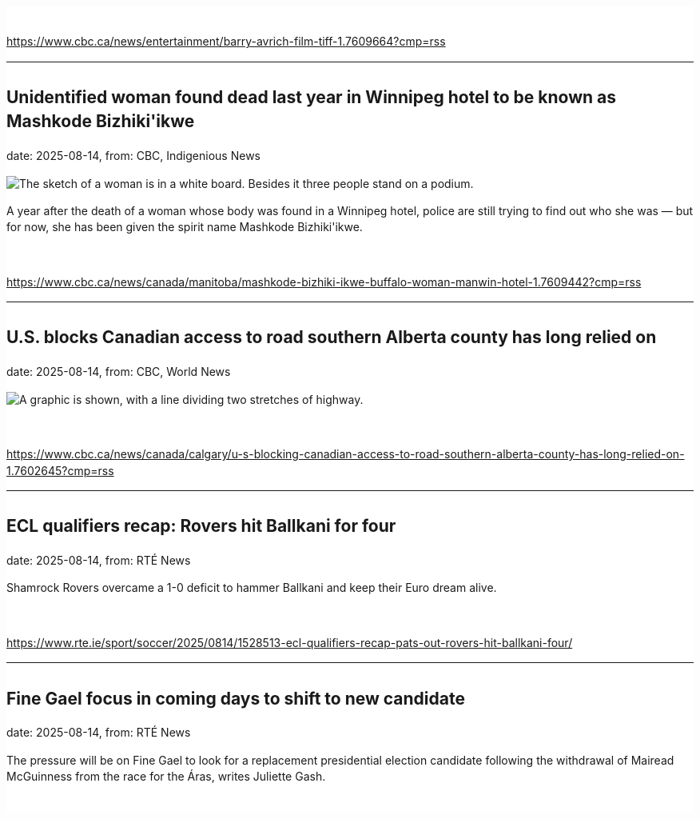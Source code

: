 <br> 

<https://www.cbc.ca/news/entertainment/barry-avrich-film-tiff-1.7609664?cmp=rss>

---

## Unidentified woman found dead last year in Winnipeg hotel to be known as Mashkode Bizhiki'ikwe

date: 2025-08-14, from: CBC, Indigenious News

<img src='https://i.cbc.ca/1.7609472.1755215733!/fileImage/httpImage/image.jpeg_gen/derivatives/16x9_620/missing-woman-mashkode-bizhiki-ikwe.jpeg' alt='The sketch of a woman is in a white board. Besides it three people stand on a podium. ' width='620' height='349' title='Indigenous community members said on Thursday, Aug. 14, 2025, that a still-unidentified woman found dead last year at Winnipeg&apos;s Marwin Hotel has been given the spirit name Mashkode Bizhiki&apos;ikwe, or Buffalo Woman.'/><p>A year after the death of a woman whose body was found in a Winnipeg hotel, police are still trying to find out who she was — but for now, she has been given the spirit name Mashkode Bizhiki'ikwe.</p> 

<br> 

<https://www.cbc.ca/news/canada/manitoba/mashkode-bizhiki-ikwe-buffalo-woman-manwin-hotel-1.7609442?cmp=rss>

---

## U.S. blocks Canadian access to road southern Alberta county has long relied on

date: 2025-08-14, from: CBC, World News

<img src='https://i.cbc.ca/1.7602709.1754513731!/fileImage/httpImage/image.jpg_gen/derivatives/16x9_620/border-road.jpg' alt='A graphic is shown, with a line dividing two stretches of highway.' width='620' height='349' title='Border Road is a remote stretch of highway that runs along the Canada-U.S. border between Alberta and Montana. The border line is on the north side of the road, with the road itself within U.S. territory.'/><p></p> 

<br> 

<https://www.cbc.ca/news/canada/calgary/u-s-blocking-canadian-access-to-road-southern-alberta-county-has-long-relied-on-1.7602645?cmp=rss>

---

## ECL qualifiers recap: Rovers hit Ballkani for four

date: 2025-08-14, from: RTÉ News

Shamrock Rovers overcame a 1-0 deficit to hammer Ballkani and keep their Euro dream alive. 

<br> 

<https://www.rte.ie/sport/soccer/2025/0814/1528513-ecl-qualifiers-recap-pats-out-rovers-hit-ballkani-four/>

---

## Fine Gael focus in coming days to shift to new candidate

date: 2025-08-14, from: RTÉ News

The pressure will be on Fine Gael to look for a replacement presidential election candidate following the withdrawal of Mairead McGuinness from the race for the Áras, writes Juliette Gash. 

<br> 
